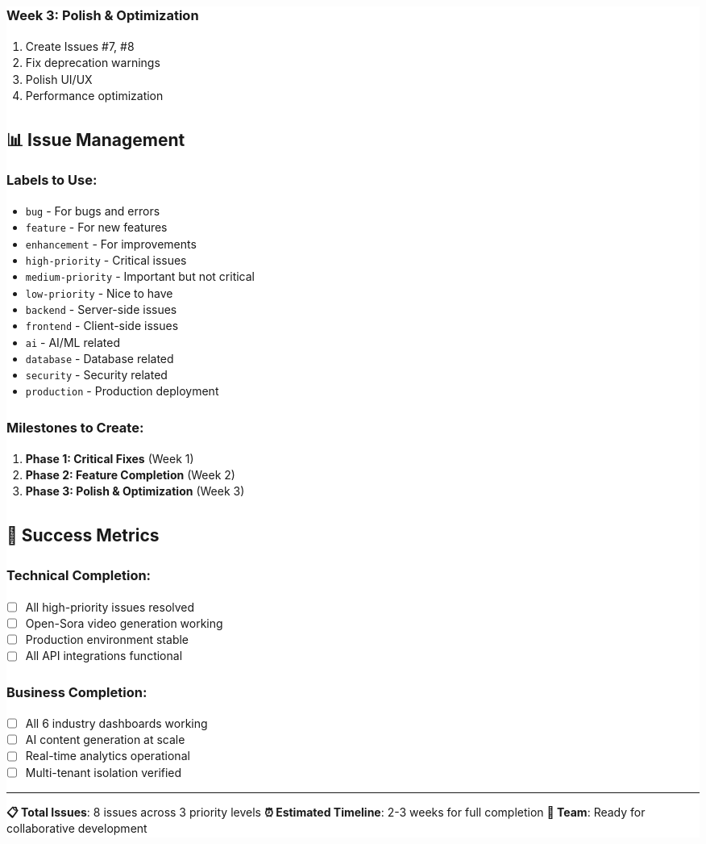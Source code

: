 ### Week 3: Polish & Optimization
1. Create Issues #7, #8
2. Fix deprecation warnings
3. Polish UI/UX
4. Performance optimization

## 📊 Issue Management

### Labels to Use:
- `bug` - For bugs and errors
- `feature` - For new features
- `enhancement` - For improvements
- `high-priority` - Critical issues
- `medium-priority` - Important but not critical
- `low-priority` - Nice to have
- `backend` - Server-side issues
- `frontend` - Client-side issues
- `ai` - AI/ML related
- `database` - Database related
- `security` - Security related
- `production` - Production deployment

### Milestones to Create:
1. **Phase 1: Critical Fixes** (Week 1)
2. **Phase 2: Feature Completion** (Week 2)  
3. **Phase 3: Polish & Optimization** (Week 3)

## 🎯 Success Metrics

### Technical Completion:
- [ ] All high-priority issues resolved
- [ ] Open-Sora video generation working
- [ ] Production environment stable
- [ ] All API integrations functional

### Business Completion:
- [ ] All 6 industry dashboards working
- [ ] AI content generation at scale
- [ ] Real-time analytics operational
- [ ] Multi-tenant isolation verified

---

**📋 Total Issues**: 8 issues across 3 priority levels
**⏰ Estimated Timeline**: 2-3 weeks for full completion
**👥 Team**: Ready for collaborative development 